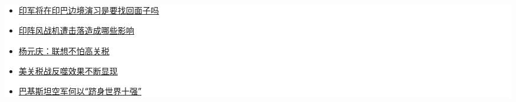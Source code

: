 + [印军将在印巴边境演习是要找回面子吗](https://www.toutiao.com/trending/7501173133762265124/?category_name=topic_innerflow&event_type=hot_board&log_pb=%257B%2522category_name%2522%253A%2522topic_innerflow%2522%252C%2522cluster_type%2522%253A%25226%2522%252C%2522enter_from%2522%253A%2522click_category%2522%252C%2522entrance_hotspot%2522%253A%2522outside%2522%252C%2522event_type%2522%253A%2522hot_board%2522%252C%2522hot_board_cluster_id%2522%253A%25227501173133762265124%2522%252C%2522hot_board_impr_id%2522%253A%25222025050801095663A8D395E9779D388F4C%2522%252C%2522jump_page%2522%253A%2522hot_board_page%2522%252C%2522location%2522%253A%2522news_hot_card%2522%252C%2522page_location%2522%253A%2522hot_board_page%2522%252C%2522rank%2522%253A%252219%2522%252C%2522source%2522%253A%2522trending_tab%2522%252C%2522style_id%2522%253A%252240132%2522%252C%2522title%2522%253A%2522%25E5%258D%25B0%25E5%2586%259B%25E5%25B0%2586%25E5%259C%25A8%25E5%258D%25B0%25E5%25B7%25B4%25E8%25BE%25B9%25E5%25A2%2583%25E6%25BC%2594%25E4%25B9%25A0%25E6%2598%25AF%25E8%25A6%2581%25E6%2589%25BE%25E5%259B%259E%25E9%259D%25A2%25E5%25AD%2590%25E5%2590%2597%2522%257D&rank=19&style_id=40132&topic_id=7501173133762265124)

+ [印阵风战机遭击落造成哪些影响](https://www.toutiao.com/trending/7501674924390485558/?category_name=topic_innerflow&event_type=hot_board&log_pb=%257B%2522category_name%2522%253A%2522topic_innerflow%2522%252C%2522cluster_type%2522%253A%252213%2522%252C%2522enter_from%2522%253A%2522click_category%2522%252C%2522entrance_hotspot%2522%253A%2522outside%2522%252C%2522event_type%2522%253A%2522hot_board%2522%252C%2522hot_board_cluster_id%2522%253A%25227501674924390485558%2522%252C%2522hot_board_impr_id%2522%253A%25222025050801095663A8D395E9779D388F4C%2522%252C%2522jump_page%2522%253A%2522hot_board_page%2522%252C%2522location%2522%253A%2522news_hot_card%2522%252C%2522page_location%2522%253A%2522hot_board_page%2522%252C%2522rank%2522%253A%252232%2522%252C%2522source%2522%253A%2522trending_tab%2522%252C%2522style_id%2522%253A%252240132%2522%252C%2522title%2522%253A%2522%25E5%258D%25B0%25E9%2598%25B5%25E9%25A3%258E%25E6%2588%2598%25E6%259C%25BA%25E9%2581%25AD%25E5%2587%25BB%25E8%2590%25BD%25E9%2580%25A0%25E6%2588%2590%25E5%2593%25AA%25E4%25BA%259B%25E5%25BD%25B1%25E5%2593%258D%2522%257D&rank=32&style_id=40132&topic_id=7501674924390485558)

+ [杨元庆：联想不怕高关税](https://www.toutiao.com/trending/7501118359430463524/?category_name=topic_innerflow&event_type=hot_board&log_pb=%257B%2522category_name%2522%253A%2522topic_innerflow%2522%252C%2522cluster_type%2522%253A%25221%2522%252C%2522enter_from%2522%253A%2522click_category%2522%252C%2522entrance_hotspot%2522%253A%2522outside%2522%252C%2522event_type%2522%253A%2522hot_board%2522%252C%2522hot_board_cluster_id%2522%253A%25227501118359430463524%2522%252C%2522hot_board_impr_id%2522%253A%25222025050801095663A8D395E9779D388F4C%2522%252C%2522jump_page%2522%253A%2522hot_board_page%2522%252C%2522location%2522%253A%2522news_hot_card%2522%252C%2522page_location%2522%253A%2522hot_board_page%2522%252C%2522rank%2522%253A%252234%2522%252C%2522source%2522%253A%2522trending_tab%2522%252C%2522style_id%2522%253A%252240132%2522%252C%2522title%2522%253A%2522%25E6%259D%25A8%25E5%2585%2583%25E5%25BA%2586%25EF%25BC%259A%25E8%2581%2594%25E6%2583%25B3%25E4%25B8%258D%25E6%2580%2595%25E9%25AB%2598%25E5%2585%25B3%25E7%25A8%258E%2522%257D&rank=34&style_id=40132&topic_id=7501118359430463524)

+ [美关税战反噬效果不断显现](https://www.toutiao.com/trending/7501613775481474572/?category_name=topic_innerflow&event_type=hot_board&log_pb=%257B%2522category_name%2522%253A%2522topic_innerflow%2522%252C%2522cluster_type%2522%253A%252213%2522%252C%2522enter_from%2522%253A%2522click_category%2522%252C%2522entrance_hotspot%2522%253A%2522outside%2522%252C%2522event_type%2522%253A%2522hot_board%2522%252C%2522hot_board_cluster_id%2522%253A%25227501613775481474572%2522%252C%2522hot_board_impr_id%2522%253A%25222025050801095663A8D395E9779D388F4C%2522%252C%2522jump_page%2522%253A%2522hot_board_page%2522%252C%2522location%2522%253A%2522news_hot_card%2522%252C%2522page_location%2522%253A%2522hot_board_page%2522%252C%2522rank%2522%253A%252236%2522%252C%2522source%2522%253A%2522trending_tab%2522%252C%2522style_id%2522%253A%252240132%2522%252C%2522title%2522%253A%2522%25E7%25BE%258E%25E5%2585%25B3%25E7%25A8%258E%25E6%2588%2598%25E5%258F%258D%25E5%2599%25AC%25E6%2595%2588%25E6%259E%259C%25E4%25B8%258D%25E6%2596%25AD%25E6%2598%25BE%25E7%258E%25B0%2522%257D&rank=36&style_id=40132&topic_id=7501613775481474572)

+ [巴基斯坦空军何以“跻身世界十强”](https://www.toutiao.com/trending/7501335327341035561/?category_name=topic_innerflow&event_type=hot_board&log_pb=%257B%2522category_name%2522%253A%2522topic_innerflow%2522%252C%2522cluster_type%2522%253A%25226%2522%252C%2522enter_from%2522%253A%2522click_category%2522%252C%2522entrance_hotspot%2522%253A%2522outside%2522%252C%2522event_type%2522%253A%2522hot_board%2522%252C%2522hot_board_cluster_id%2522%253A%25227501335327341035561%2522%252C%2522hot_board_impr_id%2522%253A%25222025050801095663A8D395E9779D388F4C%2522%252C%2522jump_page%2522%253A%2522hot_board_page%2522%252C%2522location%2522%253A%2522news_hot_card%2522%252C%2522page_location%2522%253A%2522hot_board_page%2522%252C%2522rank%2522%253A%252237%2522%252C%2522source%2522%253A%2522trending_tab%2522%252C%2522style_id%2522%253A%252240132%2522%252C%2522title%2522%253A%2522%25E5%25B7%25B4%25E5%259F%25BA%25E6%2596%25AF%25E5%259D%25A6%25E7%25A9%25BA%25E5%2586%259B%25E4%25BD%2595%25E4%25BB%25A5%25E2%2580%259C%25E8%25B7%25BB%25E8%25BA%25AB%25E4%25B8%2596%25E7%2595%258C%25E5%258D%2581%25E5%25BC%25BA%25E2%2580%259D%2522%257D&rank=37&style_id=40132&topic_id=7501335327341035561)
